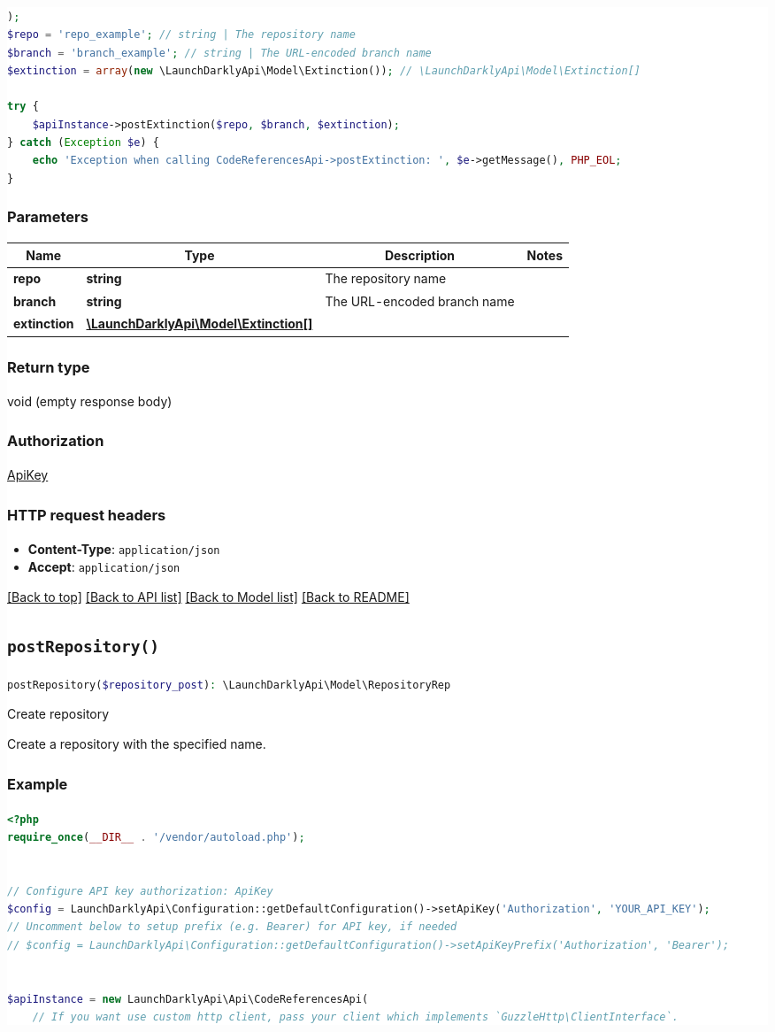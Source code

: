 ```php
);
$repo = 'repo_example'; // string | The repository name
$branch = 'branch_example'; // string | The URL-encoded branch name
$extinction = array(new \LaunchDarklyApi\Model\Extinction()); // \LaunchDarklyApi\Model\Extinction[]

try {
    $apiInstance->postExtinction($repo, $branch, $extinction);
} catch (Exception $e) {
    echo 'Exception when calling CodeReferencesApi->postExtinction: ', $e->getMessage(), PHP_EOL;
}
```

### Parameters

Name | Type | Description  | Notes
------------- | ------------- | ------------- | -------------
 **repo** | **string**| The repository name |
 **branch** | **string**| The URL-encoded branch name |
 **extinction** | [**\LaunchDarklyApi\Model\Extinction[]**](../Model/Extinction.md)|  |

### Return type

void (empty response body)

### Authorization

[ApiKey](../../README.md#ApiKey)

### HTTP request headers

- **Content-Type**: `application/json`
- **Accept**: `application/json`

[[Back to top]](#) [[Back to API list]](../../README.md#endpoints)
[[Back to Model list]](../../README.md#models)
[[Back to README]](../../README.md)

## `postRepository()`

```php
postRepository($repository_post): \LaunchDarklyApi\Model\RepositoryRep
```

Create repository

Create a repository with the specified name.

### Example

```php
<?php
require_once(__DIR__ . '/vendor/autoload.php');


// Configure API key authorization: ApiKey
$config = LaunchDarklyApi\Configuration::getDefaultConfiguration()->setApiKey('Authorization', 'YOUR_API_KEY');
// Uncomment below to setup prefix (e.g. Bearer) for API key, if needed
// $config = LaunchDarklyApi\Configuration::getDefaultConfiguration()->setApiKeyPrefix('Authorization', 'Bearer');


$apiInstance = new LaunchDarklyApi\Api\CodeReferencesApi(
    // If you want use custom http client, pass your client which implements `GuzzleHttp\ClientInterface`.
```